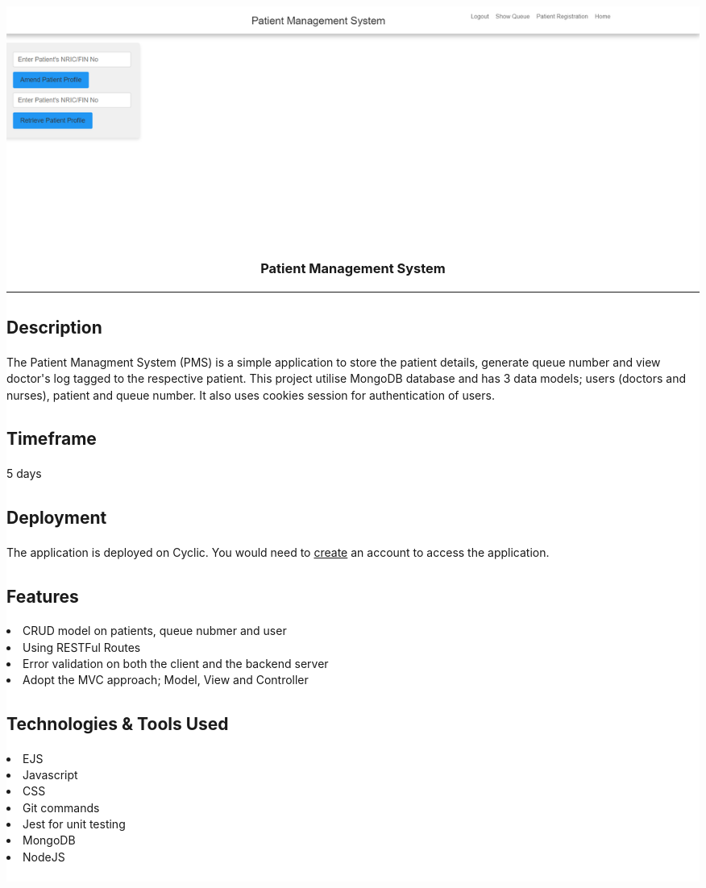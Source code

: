 <p align="center">
  <a href="" rel="noopener">
 <img style="max-width: 100%;" src="/image/home.png" alt="Patient Management System"></a>
</p>

<h3 align="center">Patient Management System</h3>

---

## Description

The Patient Managment System (PMS) is a simple application to store the patient details, generate queue number and view doctor's log tagged to the respective patient. This project utilise MongoDB database and has 3 data models; users (doctors and nurses), patient and queue number. It also uses cookies session for authentication of users.

## Timeframe

5 days

## Deployment

The application is deployed on Cyclic. You would need to <a href="https://cockatoo-sun-hat.cyclic.app/signup">create</a> an account to access the application.

## Features
<li>CRUD model on patients, queue nubmer and user</li>
<li>Using RESTFul Routes</li>
<li>Error validation on both the client and the backend server</li>
<li>Adopt the MVC approach; Model, View and Controller</li>

## Technologies & Tools Used
<li>EJS</li>
<li>Javascript</li>
<li>CSS</li>
<li>Git commands</li>
<li>Jest for unit testing</li>
<li>MongoDB</li>
<li>NodeJS</li>
<br>
